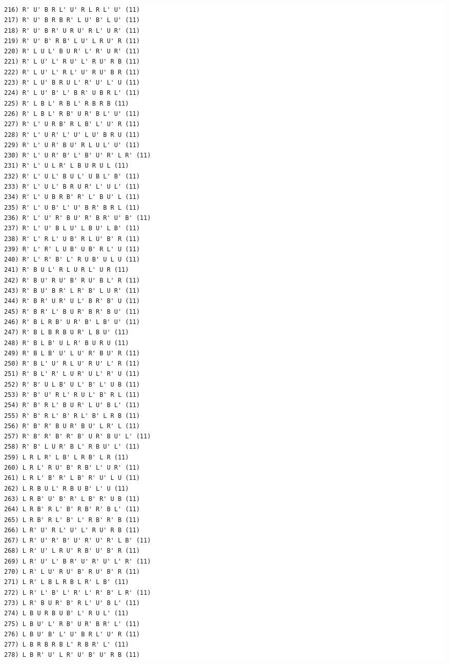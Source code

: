 ```
216) R' U' B R L' U' R L R L' U' (11)
217) R' U' B R B R' L U' B' L U' (11)
218) R' U' B R' U R U' R L' U R' (11)
219) R' U' B' R B' L U' L R U' R (11)
220) R' L U L' B U R' L' R' U R' (11)
221) R' L U' L' R U' L' R U' R B (11)
222) R' L U' L' R L' U' R U' B R (11)
223) R' L U' B R U L' R' U' L' U (11)
224) R' L U' B' L' B R' U B R L' (11)
225) R' L B L' R B L' R B R B (11)
226) R' L B L' R B' U R' B L' U' (11)
227) R' L' U R B' R L B' L' U' R (11)
228) R' L' U R' L' U' L U' B R U (11)
229) R' L' U R' B U' R L U L' U' (11)
230) R' L' U R' B' L' B' U' R' L R' (11)
231) R' L' U L R' L B U R U L (11)
232) R' L' U L' B U L' U B L' B' (11)
233) R' L' U L' B R U R' L' U L' (11)
234) R' L' U B R B' R' L' B U' L (11)
235) R' L' U B' L' U' B R' B R L (11)
236) R' L' U' R' B U' R' B R' U' B' (11)
237) R' L' U' B L U' L B U' L B' (11)
238) R' L' R L' U B' R L U' B' R (11)
239) R' L' R' L U B' U B' R L' U (11)
240) R' L' R' B' L' R U B' U L U (11)
241) R' B U L' R L U R L' U R (11)
242) R' B U' R U' B' R U' B L' R (11)
243) R' B U' B R' L R' B' L U R' (11)
244) R' B R' U R' U L' B R' B' U (11)
245) R' B R' L' B U R' B R' B U' (11)
246) R' B L R B' U R' B' L B' U' (11)
247) R' B L B R B U R' L B U' (11)
248) R' B L B' U L R' B U R U (11)
249) R' B L B' U' L U' R' B U' R (11)
250) R' B L' U' R L U' R U' L' R (11)
251) R' B L' R' L U R' U L' R' U (11)
252) R' B' U L B' U L' B' L' U B (11)
253) R' B' U' R L' R U L' B' R L (11)
254) R' B' R L' B U R' L U' B L' (11)
255) R' B' R L' B' R L' B' L R B (11)
256) R' B' R' B U R' B U' L R' L (11)
257) R' B' R' B' R' B' U R' B U' L' (11)
258) R' B' L U R' B L' R B U' L' (11)
259) L R L R' L B' L R B' L R (11)
260) L R L' R U' B' R B' L' U R' (11)
261) L R L' B' R' L B' R' U' L U (11)
262) L R B U L' R B U B' L' U (11)
263) L R B' U' B' R' L B' R' U B (11)
264) L R B' R L' B' R B' R' B L' (11)
265) L R B' R L' B' L' R B' R' B (11)
266) L R' U' R L' U' L' R U' R B (11)
267) L R' U' R' B' U' R' U' R' L B' (11)
268) L R' U' L R U' R B' U' B' R (11)
269) L R' U' L' B R' U' R' U' L' R' (11)
270) L R' L U' R U' B' R U' B' R (11)
271) L R' L B L R B L R' L B' (11)
272) L R' L' B' L' R' L' R' B' L R' (11)
273) L R' B U R' B' R L' U' B L' (11)
274) L B U R B U B' L' R U L' (11)
275) L B U' L' R B' U R' B R' L' (11)
276) L B U' B' L' U' B R L' U' R (11)
277) L B R B R B L' R B R' L' (11)
278) L B R' U' L R' U' B' U' R B (11)
```